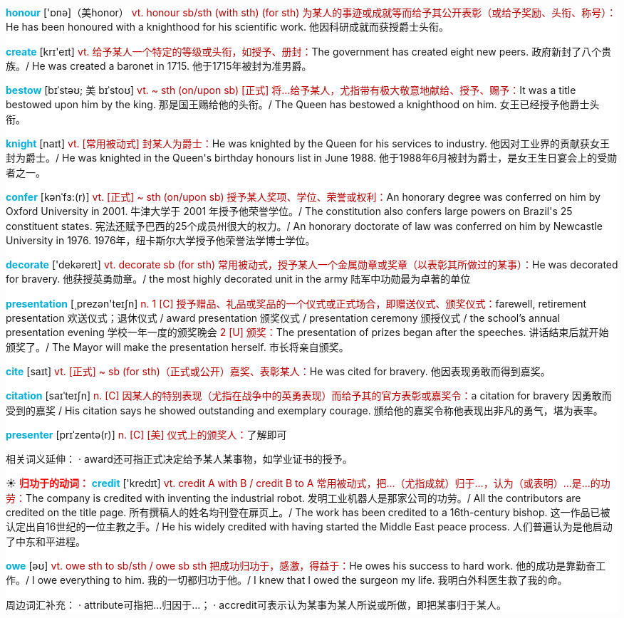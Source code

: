 <font color="sky blue">**honour**</font> ['ɒnə]（美honor）
<font color="#c00000">vt. honour sb/sth (with sth) (for sth) 为某人的事迹或成就等而给予其公开表彰（或给予奖励、头衔、称号）：</font>He has been honoured with a knighthood for his scientific work. 他因科研成就而获授爵士头衔。

<font color="sky blue">**create**</font> [krɪ'eɪt] 
<font color="#c00000">vt. 给予某人一个特定的等级或头衔，如授予、册封：</font>The government has created eight new peers. 政府新封了八个贵族。/ He was created a baronet in 1715. 他于1715年被封为准男爵。
           
<font color="sky blue">**bestow**</font> [bɪˈstəʊ; 美 bɪˈstoʊ]
<font color="#c00000">vt. ~ sth (on/upon sb) [正式] 将…给予某人，尤指带有极大敬意地献给、授予、赐予：</font>It was a title bestowed upon him by the king. 那是国王赐给他的头衔。/ The Queen has bestowed a knighthood on him. 女王已经授予他爵士头衔。
                      
<font color="sky blue">**knight**</font> [naɪt]
<font color="#c00000">vt. [常用被动式] 封某人为爵士：</font>He was knighted by the Queen for his services to industry. 他因对工业界的贡献获女王封为爵士。/ He was knighted in the Queen's birthday honours list in June 1988. 他于1988年6月被封为爵士，是女王生日宴会上的受勋者之一。

<font color="sky blue">**confer**</font> [kənˈfɜ:(r)]
<font color="#c00000">vt. [正式] ~ sth (on/upon sb) 授予某人奖项、学位、荣誉或权利：</font>An honorary degree was conferred on him by Oxford University in 2001. 牛津大学于 2001 年授予他荣誉学位。/ The constitution also confers large powers on Brazil's 25 constituent states. 宪法还赋予巴西的25个成员州很大的权力。/ An honorary doctorate of law was conferred on him by Newcastle University in 1976. 1976年，纽卡斯尔大学授予他荣誉法学博士学位。

<font color="sky blue">**decorate**</font> ['dekəreɪt] 
<font color="#c00000">vt. decorate sb (for sth) 常用被动式，授予某人一个金属勋章或奖章（以表彰其所做过的某事）：</font>He was decorated for bravery. 他获授英勇勋章。/ the most highly decorated unit in the army 陆军中功勋最为卓著的单位

<font color="sky blue">**presentation**</font> [͵prezən'teɪʃn] 
<font color="#c00000">n. 1 [C] 授予赠品、礼品或奖品的一个仪式或正式场合，即赠送仪式、颁奖仪式：</font>farewell, retirement presentation 欢送仪式；退休仪式 / award presentation 颁奖仪式 / presentation ceremony 颁授仪式 / the school’s annual presentation evening 学校一年一度的颁奖晚会 <font color="#c00000">2 [U] 颁奖：</font>The presentation of prizes began after the speeches. 讲话结束后就开始颁奖了。/ The Mayor will make the presentation herself. 市长将亲自颁奖。
                      
<font color="sky blue">**cite**</font> [saɪt]
<font color="#c00000">vt. [正式] ~ sb (for sth)（正式或公开）嘉奖、表彰某人：</font>He was cited for bravery. 他因表现勇敢而得到嘉奖。

<font color="sky blue">**citation**</font> [saɪˈteɪʃn]
<font color="#c00000">n. [C] 因某人的特别表现（尤指在战争中的英勇表现）而给予其的官方表彰或嘉奖令：</font>a citation for bravery 因勇敢而受到的嘉奖 / His citation says he showed outstanding and exemplary courage. 颁给他的嘉奖令称他表现出非凡的勇气，堪为表率。
           
<font color="sky blue">**presenter**</font> [prɪˈzentə(r)]
<font color="#c00000">n. [C] [美] 仪式上的颁奖人：</font>了解即可

相关词义延伸：
· award还可指正式决定给予某人某事物，如学业证书的授予。

☀ <font color="red">**归功于的动词：**</font>
<font color="sky blue">**credit**</font> ['kredɪt] 
<font color="#c00000">vt. credit A with B / credit B to A 常用被动式，把…（尤指成就）归于…，认为（或表明）…是…的功劳：</font>The company is credited with inventing the industrial robot. 发明工业机器人是那家公司的功劳。/ All the contributors are credited on the title page. 所有撰稿人的姓名均刊登在扉页上。/ The work has been credited to a 16th-century bishop. 这一作品已被认定出自16世纪的一位主教之手。/ He his widely credited with having started the Middle East peace process. 人们普遍认为是他启动了中东和平进程。

<font color="sky blue">**owe**</font> [əʊ] 
<font color="#c00000">vt. owe sth to sb/sth / owe sb sth 把成功归功于，感激，得益于：</font>He owes his success to hard work. 他的成功是靠勤奋工作。/ I owe everything to him. 我的一切都归功于他。/ I knew that I owed the surgeon my life. 我明白外科医生救了我的命。

周边词汇补充：
· attribute可指把…归因于…；
· accredit可表示认为某事为某人所说或所做，即把某事归于某人。
